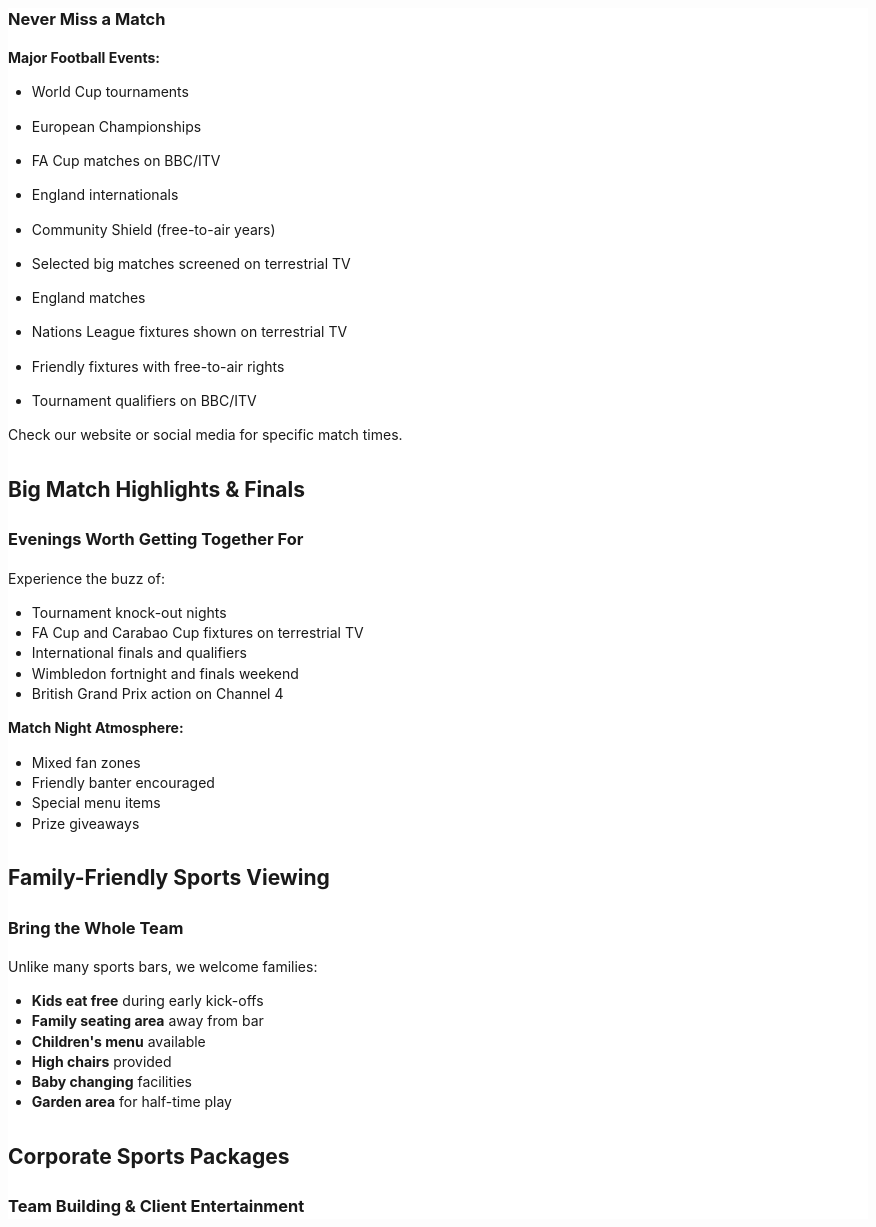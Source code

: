 ### Never Miss a Match

**Major Football Events:**
- World Cup tournaments
- European Championships  
- FA Cup matches on BBC/ITV
- England internationals
- Community Shield (free-to-air years)
- Selected big matches screened on terrestrial TV

- England matches
- Nations League fixtures shown on terrestrial TV
- Friendly fixtures with free-to-air rights
- Tournament qualifiers on BBC/ITV

Check our website or social media for specific match times.

## Big Match Highlights & Finals

### Evenings Worth Getting Together For

Experience the buzz of:
- Tournament knock-out nights
- FA Cup and Carabao Cup fixtures on terrestrial TV
- International finals and qualifiers
- Wimbledon fortnight and finals weekend
- British Grand Prix action on Channel 4

**Match Night Atmosphere:**
- Mixed fan zones
- Friendly banter encouraged
- Special menu items
- Prize giveaways

## Family-Friendly Sports Viewing

### Bring the Whole Team

Unlike many sports bars, we welcome families:

- **Kids eat free** during early kick-offs
- **Family seating area** away from bar
- **Children's menu** available
- **High chairs** provided
- **Baby changing** facilities
- **Garden area** for half-time play

## Corporate Sports Packages

### Team Building & Client Entertainment
